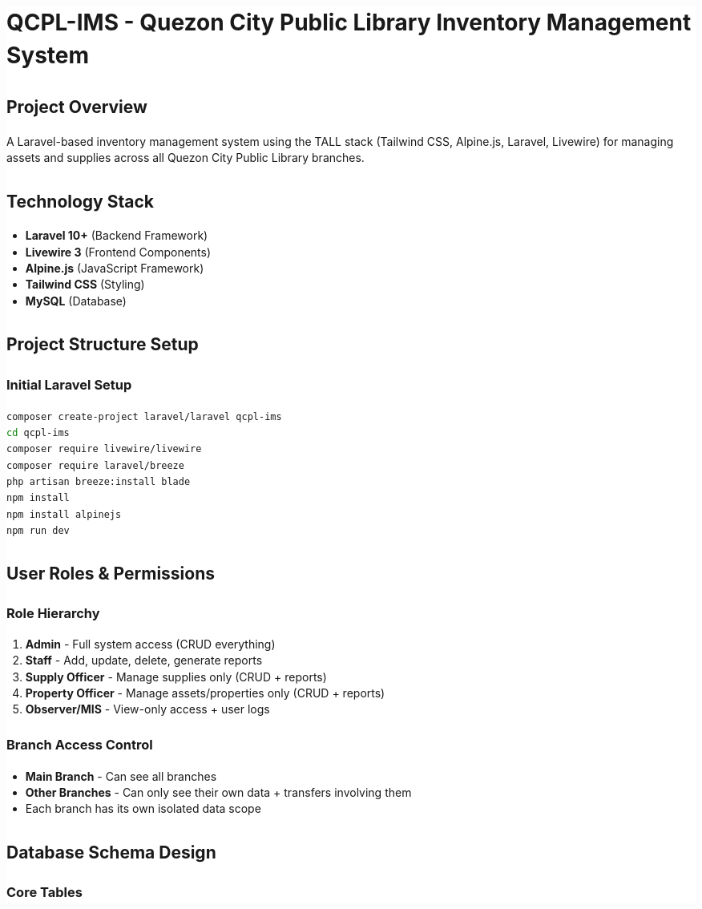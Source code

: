 # QCPL-IMS - Quezon City Public Library Inventory Management System

## Project Overview
A Laravel-based inventory management system using the TALL stack (Tailwind CSS, Alpine.js, Laravel, Livewire) for managing assets and supplies across all Quezon City Public Library branches.

## Technology Stack
- **Laravel 10+** (Backend Framework)
- **Livewire 3** (Frontend Components)
- **Alpine.js** (JavaScript Framework)
- **Tailwind CSS** (Styling)
- **MySQL** (Database)

## Project Structure Setup

### Initial Laravel Setup
```bash
composer create-project laravel/laravel qcpl-ims
cd qcpl-ims
composer require livewire/livewire
composer require laravel/breeze
php artisan breeze:install blade
npm install
npm install alpinejs
npm run dev
```

## User Roles & Permissions

### Role Hierarchy
1. **Admin** - Full system access (CRUD everything)
2. **Staff** - Add, update, delete, generate reports
3. **Supply Officer** - Manage supplies only (CRUD + reports)
4. **Property Officer** - Manage assets/properties only (CRUD + reports)
5. **Observer/MIS** - View-only access + user logs

### Branch Access Control
- **Main Branch** - Can see all branches
- **Other Branches** - Can only see their own data + transfers involving them
- Each branch has its own isolated data scope

## Database Schema Design

### Core Tables
